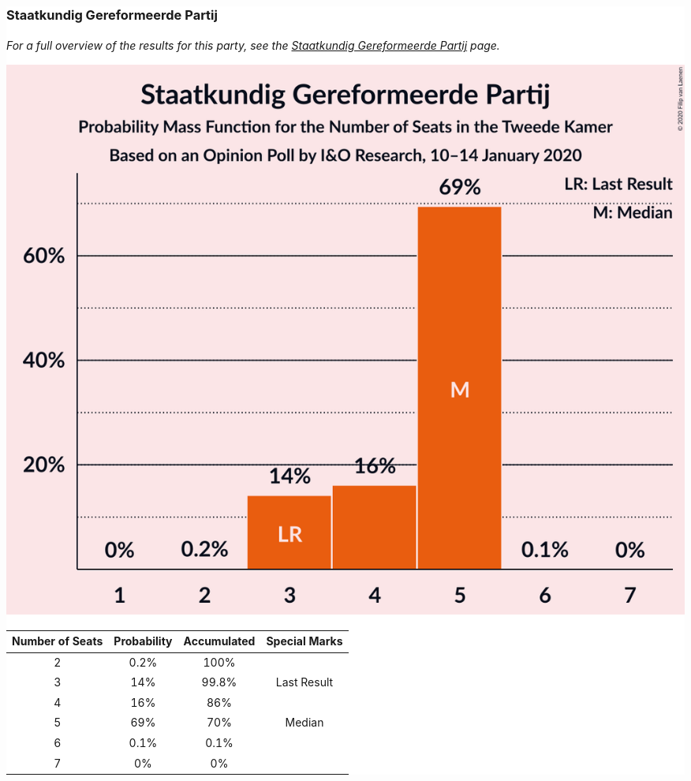 ### Staatkundig Gereformeerde Partij

*For a full overview of the results for this party, see the [Staatkundig Gereformeerde Partij](party-staatkundiggereformeerdepartij.html) page.*

![Graph with seats probability mass function not yet produced](2020-01-14-IOResearch-seats-pmf-staatkundiggereformeerdepartij.png "Seats Probability Mass Function")

| Number of Seats | Probability | Accumulated | Special Marks |
|:---------------:|:-----------:|:-----------:|:-------------:|
| 2 | 0.2% | 100% |  |
| 3 | 14% | 99.8% | Last Result |
| 4 | 16% | 86% |  |
| 5 | 69% | 70% | Median |
| 6 | 0.1% | 0.1% |  |
| 7 | 0% | 0% |  |
